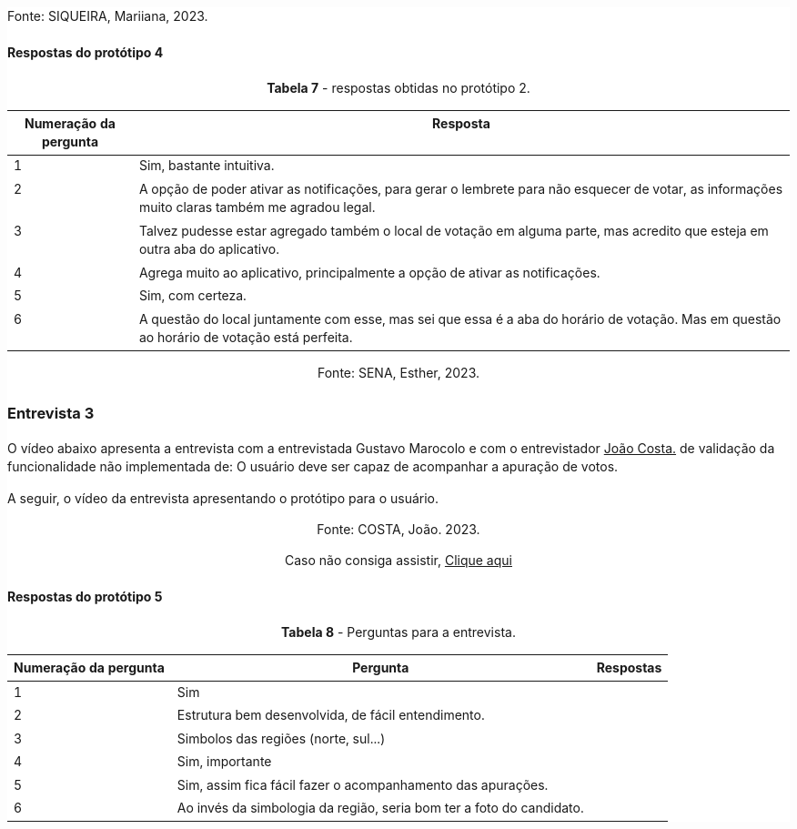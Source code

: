 Fonte: SIQUEIRA, Mariiana, 2023.

</center> 

#### Respostas do protótipo 4

<center>

**Tabela 7** -  respostas obtidas no protótipo 2.
 
| Numeração da pergunta | Resposta |
| -- | ----------- | 
| 1 | Sim, bastante intuitiva. |
| 2 | A opção de poder ativar as notificações, para gerar o lembrete para não esquecer de votar, as informações muito claras também me agradou legal. |
| 3 | Talvez pudesse estar agregado também o local de votação em alguma parte, mas acredito que esteja em outra aba do aplicativo. |
| 4 | Agrega muito ao aplicativo, principalmente a opção de ativar as notificações. |
| 5 | Sim, com certeza. |
| 6 | A questão do local juntamente com esse, mas sei que essa é a aba do horário de votação. Mas em questão ao horário de votação está perfeita. |

Fonte: SENA, Esther, 2023.

</center> 
  
### Entrevista 3

O vídeo abaixo apresenta a entrevista com a entrevistada Gustavo Marocolo e com o entrevistador [João Costa.](https://github.com/jvcostta) de validação da funcionalidade não implementada de:  O usuário deve ser capaz de acompanhar a apuração de votos.

A seguir, o vídeo da entrevista apresentando o protótipo para o usuário.

<center>

<iframe width="560" height="315" src="https://www.youtube.com/embed/hRX2EdqhShI?si=yhvHH0fHhtIQ6GhP" title="YouTube video player" frameborder="0" allow="accelerometer; autoplay; clipboard-write; encrypted-media; gyroscope; picture-in-picture; web-share" allowfullscreen></iframe>

Fonte: COSTA, João. 2023.

Caso não consiga assistir, [Clique aqui](https://www.youtube.com/embed/hRX2EdqhShI?si=yhvHH0fHhtIQ6GhP)
  
 </center>
   
#### Respostas do protótipo 5

<center>
  
**Tabela 8** -  Perguntas para a entrevista.
 
| Numeração da pergunta | Pergunta | Respostas |
| -- | ----------- | -------------- |
| 1  | Sim |
| 2 | Estrutura bem desenvolvida, de fácil entendimento. | 
| 3 | Simbolos das regiões (norte, sul...) |
| 4 | Sim, importante |
| 5 | Sim, assim fica fácil fazer o acompanhamento das apurações. |
| 6 | Ao invés da simbologia da região, seria bom ter a foto do candidato. |

